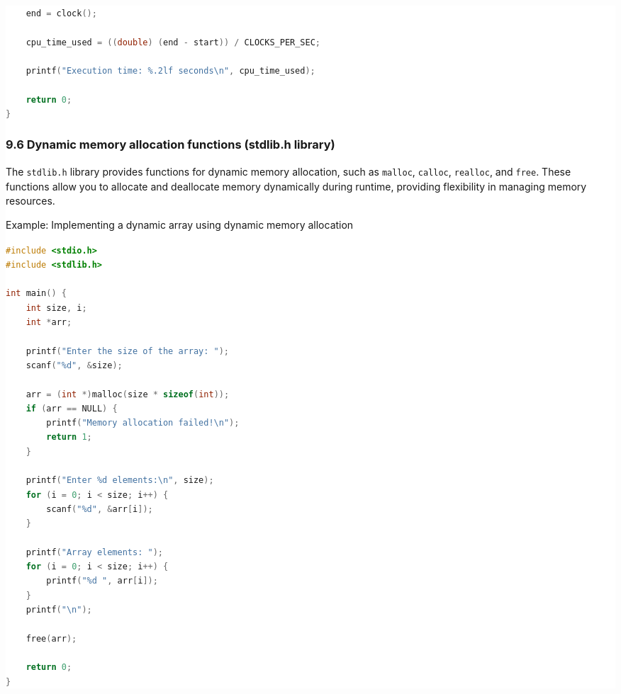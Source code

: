 ```c
    end = clock();

    cpu_time_used = ((double) (end - start)) / CLOCKS_PER_SEC;

    printf("Execution time: %.2lf seconds\n", cpu_time_used);

    return 0;
}
```

### 9.6 Dynamic memory allocation functions (stdlib.h library)
The `stdlib.h` library provides functions for dynamic memory allocation, such as `malloc`, `calloc`, `realloc`, and `free`. These functions allow you to allocate and deallocate memory dynamically during runtime, providing flexibility in managing memory resources.

Example: Implementing a dynamic array using dynamic memory allocation
```c
#include <stdio.h>
#include <stdlib.h>

int main() {
    int size, i;
    int *arr;

    printf("Enter the size of the array: ");
    scanf("%d", &size);

    arr = (int *)malloc(size * sizeof(int));
    if (arr == NULL) {
        printf("Memory allocation failed!\n");
        return 1;
    }

    printf("Enter %d elements:\n", size);
    for (i = 0; i < size; i++) {
        scanf("%d", &arr[i]);
    }

    printf("Array elements: ");
    for (i = 0; i < size; i++) {
        printf("%d ", arr[i]);
    }
    printf("\n");

    free(arr);

    return 0;
}
```
